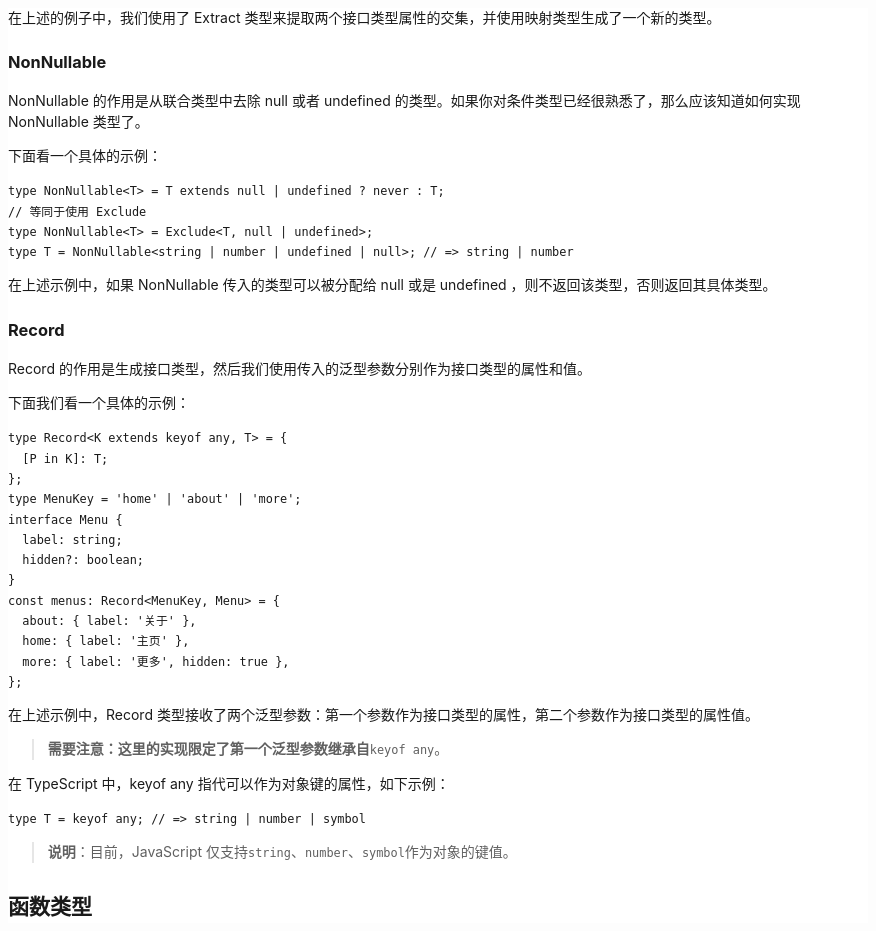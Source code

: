 在上述的例子中，我们使用了 Extract 类型来提取两个接口类型属性的交集，并使用映射类型生成了一个新的类型。

### NonNullable

NonNullable 的作用是从联合类型中去除 null 或者 undefined 的类型。如果你对条件类型已经很熟悉了，那么应该知道如何实现 NonNullable 类型了。

下面看一个具体的示例：

```javascript

```

    type NonNullable<T> = T extends null | undefined ? never : T;
    // 等同于使用 Exclude
    type NonNullable<T> = Exclude<T, null | undefined>;
    type T = NonNullable<string | number | undefined | null>; // => string | number

在上述示例中，如果 NonNullable 传入的类型可以被分配给 null 或是 undefined ，则不返回该类型，否则返回其具体类型。

### Record

Record 的作用是生成接口类型，然后我们使用传入的泛型参数分别作为接口类型的属性和值。

下面我们看一个具体的示例：

```javascript

```

    type Record<K extends keyof any, T> = {
      [P in K]: T;
    };
    type MenuKey = 'home' | 'about' | 'more';
    interface Menu {
      label: string;
      hidden?: boolean;
    }
    const menus: Record<MenuKey, Menu> = {
      about: { label: '关于' },
      home: { label: '主页' },
      more: { label: '更多', hidden: true },
    };

在上述示例中，Record 类型接收了两个泛型参数：第一个参数作为接口类型的属性，第二个参数作为接口类型的属性值。

> **需要注意：这里的实现限定了第一个泛型参数继承自**`keyof any`。

在 TypeScript 中，keyof any 指代可以作为对象键的属性，如下示例：

```javascript

```

    type T = keyof any; // => string | number | symbol

> **说明**：目前，JavaScript 仅支持`string`、`number`、`symbol`作为对象的键值。

## 函数类型
